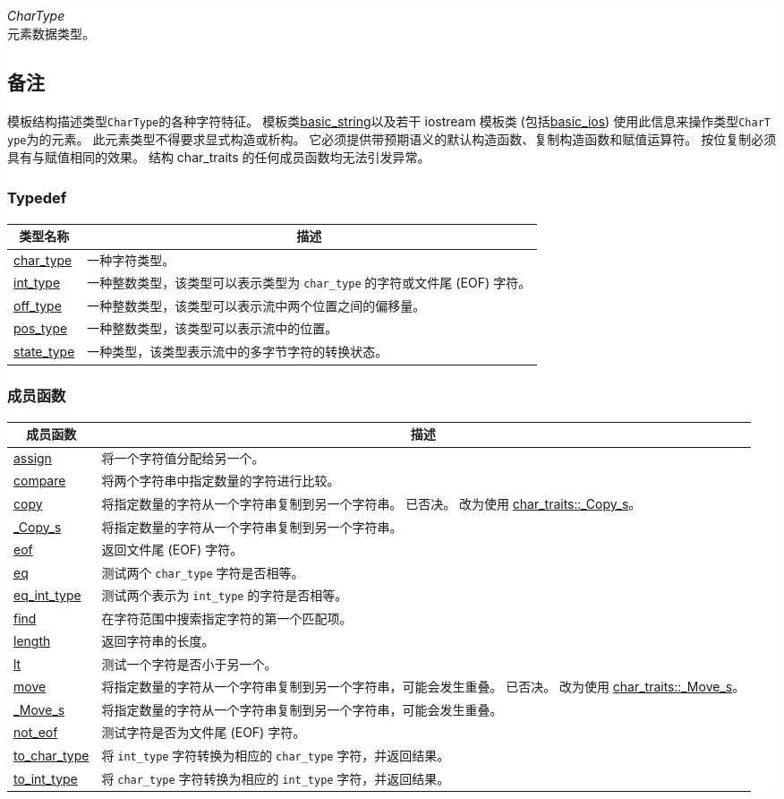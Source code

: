*CharType*\
元素数据类型。

## <a name="remarks"></a>备注

模板结构描述类型`CharType`的各种字符特征。 模板类[basic_string](../standard-library/basic-string-class.md)以及若干 iostream 模板类 (包括[basic_ios](../standard-library/basic-ios-class.md)) 使用此信息来操作类型`CharType`为的元素。 此元素类型不得要求显式构造或析构。 它必须提供带预期语义的默认构造函数、复制构造函数和赋值运算符。 按位复制必须具有与赋值相同的效果。 结构 char_traits 的任何成员函数均无法引发异常。

### <a name="typedefs"></a>Typedef

|类型名称|描述|
|-|-|
|[char_type](#char_type)|一种字符类型。|
|[int_type](#int_type)|一种整数类型，该类型可以表示类型为 `char_type` 的字符或文件尾 (EOF) 字符。|
|[off_type](#off_type)|一种整数类型，该类型可以表示流中两个位置之间的偏移量。|
|[pos_type](#pos_type)|一种整数类型，该类型可以表示流中的位置。|
|[state_type](#state_type)|一种类型，该类型表示流中的多字节字符的转换状态。|

### <a name="member-functions"></a>成员函数

|成员函数|描述|
|-|-|
|[assign](#assign)|将一个字符值分配给另一个。|
|[compare](#compare)|将两个字符串中指定数量的字符进行比较。|
|[copy](#copy)|将指定数量的字符从一个字符串复制到另一个字符串。 已否决。 改为使用 [char_traits::_Copy_s](#copy_s)。|
|[_Copy_s](#copy_s)|将指定数量的字符从一个字符串复制到另一个字符串。|
|[eof](#eof)|返回文件尾 (EOF) 字符。|
|[eq](#eq)|测试两个 `char_type` 字符是否相等。|
|[eq_int_type](#eq_int_type)|测试两个表示为 `int_type` 的字符是否相等。|
|[find](#find)|在字符范围中搜索指定字符的第一个匹配项。|
|[length](#length)|返回字符串的长度。|
|[lt](#lt)|测试一个字符是否小于另一个。|
|[move](#move)|将指定数量的字符从一个字符串复制到另一个字符串，可能会发生重叠。 已否决。 改为使用 [char_traits::_Move_s](#move_s)。|
|[_Move_s](#move_s)|将指定数量的字符从一个字符串复制到另一个字符串，可能会发生重叠。|
|[not_eof](#not_eof)|测试字符是否为文件尾 (EOF) 字符。|
|[to_char_type](#to_char_type)|将 `int_type` 字符转换为相应的 `char_type` 字符，并返回结果。|
|[to_int_type](#to_int_type)|将 `char_type` 字符转换为相应的 `int_type` 字符，并返回结果。|
